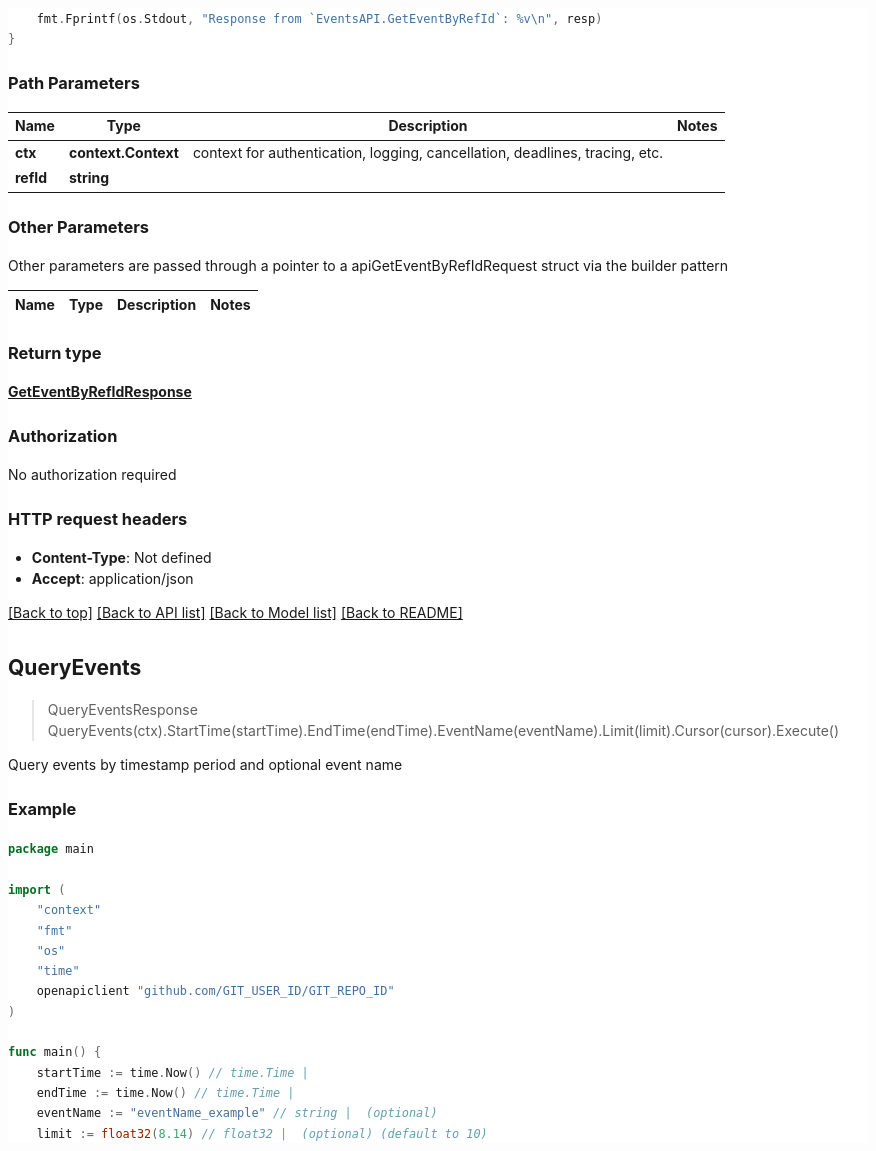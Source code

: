 ```go
	fmt.Fprintf(os.Stdout, "Response from `EventsAPI.GetEventByRefId`: %v\n", resp)
}
```

### Path Parameters


Name | Type | Description  | Notes
------------- | ------------- | ------------- | -------------
**ctx** | **context.Context** | context for authentication, logging, cancellation, deadlines, tracing, etc.
**refId** | **string** |  | 

### Other Parameters

Other parameters are passed through a pointer to a apiGetEventByRefIdRequest struct via the builder pattern


Name | Type | Description  | Notes
------------- | ------------- | ------------- | -------------


### Return type

[**GetEventByRefIdResponse**](GetEventByRefIdResponse.md)

### Authorization

No authorization required

### HTTP request headers

- **Content-Type**: Not defined
- **Accept**: application/json

[[Back to top]](#) [[Back to API list]](../README.md#documentation-for-api-endpoints)
[[Back to Model list]](../README.md#documentation-for-models)
[[Back to README]](../README.md)


## QueryEvents

> QueryEventsResponse QueryEvents(ctx).StartTime(startTime).EndTime(endTime).EventName(eventName).Limit(limit).Cursor(cursor).Execute()

Query events by timestamp period and optional event name



### Example

```go
package main

import (
	"context"
	"fmt"
	"os"
    "time"
	openapiclient "github.com/GIT_USER_ID/GIT_REPO_ID"
)

func main() {
	startTime := time.Now() // time.Time | 
	endTime := time.Now() // time.Time | 
	eventName := "eventName_example" // string |  (optional)
	limit := float32(8.14) // float32 |  (optional) (default to 10)
```